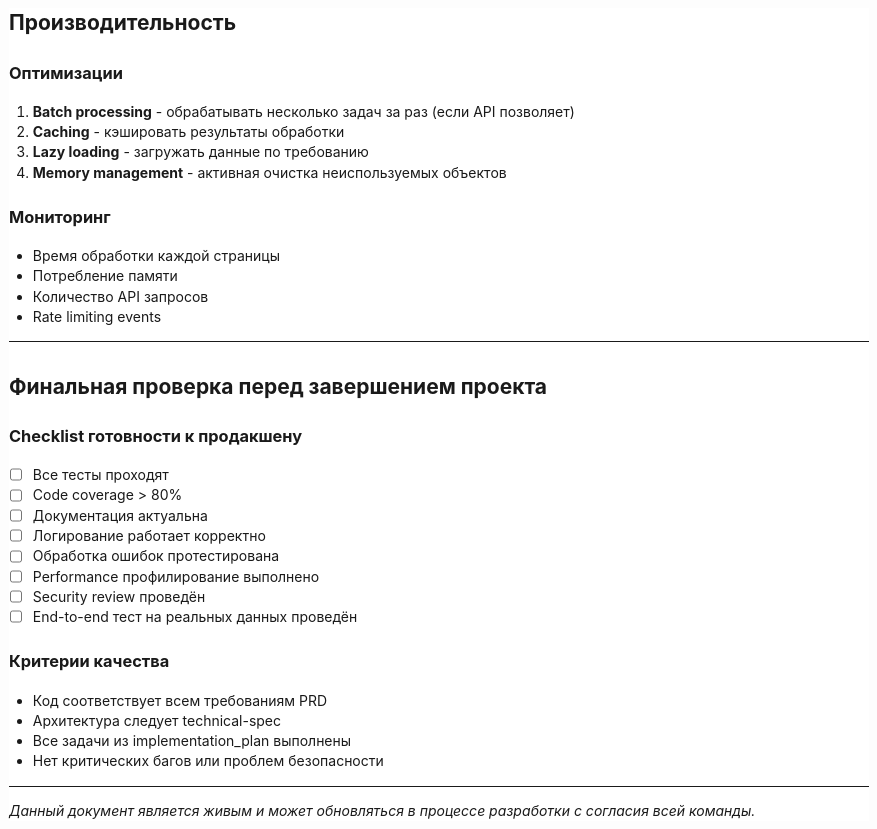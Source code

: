 
## Производительность

### Оптимизации
1. **Batch processing** - обрабатывать несколько задач за раз (если API позволяет)
2. **Caching** - кэшировать результаты обработки
3. **Lazy loading** - загружать данные по требованию
4. **Memory management** - активная очистка неиспользуемых объектов

### Мониторинг
- Время обработки каждой страницы
- Потребление памяти
- Количество API запросов
- Rate limiting events

---

## Финальная проверка перед завершением проекта

### Checklist готовности к продакшену
- [ ] Все тесты проходят
- [ ] Code coverage > 80%
- [ ] Документация актуальна
- [ ] Логирование работает корректно
- [ ] Обработка ошибок протестирована
- [ ] Performance профилирование выполнено
- [ ] Security review проведён
- [ ] End-to-end тест на реальных данных проведён

### Критерии качества
- Код соответствует всем требованиям PRD
- Архитектура следует technical-spec
- Все задачи из implementation_plan выполнены
- Нет критических багов или проблем безопасности

---

*Данный документ является живым и может обновляться в процессе разработки с согласия всей команды.* 